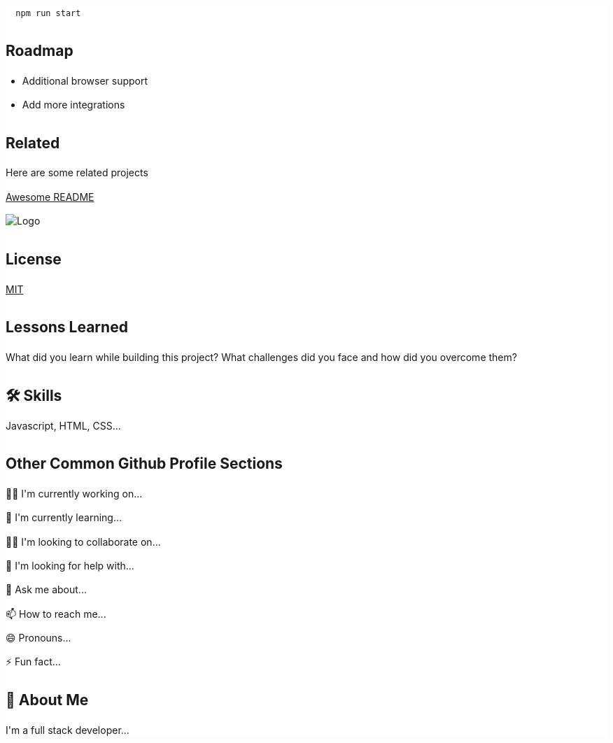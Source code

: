 ```bash
  npm run start
```


## Roadmap

- Additional browser support

- Add more integrations


## Related

Here are some related projects

[Awesome README](https://github.com/matiassingers/awesome-readme)


![Logo](https://dev-to-uploads.s3.amazonaws.com/uploads/articles/th5xamgrr6se0x5ro4g6.png)


## License

[MIT](https://choosealicense.com/licenses/mit/)


## Lessons Learned

What did you learn while building this project? What challenges did you face and how did you overcome them?


## 🛠 Skills
Javascript, HTML, CSS...


## Other Common Github Profile Sections
👩‍💻 I'm currently working on...

🧠 I'm currently learning...

👯‍♀️ I'm looking to collaborate on...

🤔 I'm looking for help with...

💬 Ask me about...

📫 How to reach me...

😄 Pronouns...

⚡️ Fun fact...


## 🚀 About Me
I'm a full stack developer...
